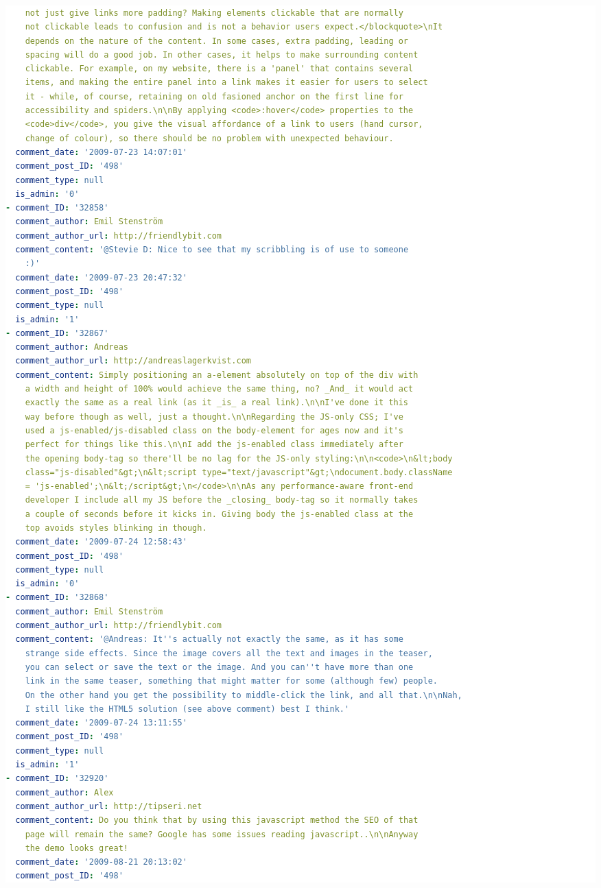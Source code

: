 ```yaml
    not just give links more padding? Making elements clickable that are normally
    not clickable leads to confusion and is not a behavior users expect.</blockquote>\nIt
    depends on the nature of the content. In some cases, extra padding, leading or
    spacing will do a good job. In other cases, it helps to make surrounding content
    clickable. For example, on my website, there is a 'panel' that contains several
    items, and making the entire panel into a link makes it easier for users to select
    it - while, of course, retaining on old fasioned anchor on the first line for
    accessibility and spiders.\n\nBy applying <code>:hover</code> properties to the
    <code>div</code>, you give the visual affordance of a link to users (hand cursor,
    change of colour), so there should be no problem with unexpected behaviour.
  comment_date: '2009-07-23 14:07:01'
  comment_post_ID: '498'
  comment_type: null
  is_admin: '0'
- comment_ID: '32858'
  comment_author: Emil Stenström
  comment_author_url: http://friendlybit.com
  comment_content: '@Stevie D: Nice to see that my scribbling is of use to someone
    :)'
  comment_date: '2009-07-23 20:47:32'
  comment_post_ID: '498'
  comment_type: null
  is_admin: '1'
- comment_ID: '32867'
  comment_author: Andreas
  comment_author_url: http://andreaslagerkvist.com
  comment_content: Simply positioning an a-element absolutely on top of the div with
    a width and height of 100% would achieve the same thing, no? _And_ it would act
    exactly the same as a real link (as it _is_ a real link).\n\nI've done it this
    way before though as well, just a thought.\n\nRegarding the JS-only CSS; I've
    used a js-enabled/js-disabled class on the body-element for ages now and it's
    perfect for things like this.\n\nI add the js-enabled class immediately after
    the opening body-tag so there'll be no lag for the JS-only styling:\n\n<code>\n&lt;body
    class="js-disabled"&gt;\n&lt;script type="text/javascript"&gt;\ndocument.body.className
    = 'js-enabled';\n&lt;/script&gt;\n</code>\n\nAs any performance-aware front-end
    developer I include all my JS before the _closing_ body-tag so it normally takes
    a couple of seconds before it kicks in. Giving body the js-enabled class at the
    top avoids styles blinking in though.
  comment_date: '2009-07-24 12:58:43'
  comment_post_ID: '498'
  comment_type: null
  is_admin: '0'
- comment_ID: '32868'
  comment_author: Emil Stenström
  comment_author_url: http://friendlybit.com
  comment_content: '@Andreas: It''s actually not exactly the same, as it has some
    strange side effects. Since the image covers all the text and images in the teaser,
    you can select or save the text or the image. And you can''t have more than one
    link in the same teaser, something that might matter for some (although few) people.
    On the other hand you get the possibility to middle-click the link, and all that.\n\nNah,
    I still like the HTML5 solution (see above comment) best I think.'
  comment_date: '2009-07-24 13:11:55'
  comment_post_ID: '498'
  comment_type: null
  is_admin: '1'
- comment_ID: '32920'
  comment_author: Alex
  comment_author_url: http://tipseri.net
  comment_content: Do you think that by using this javascript method the SEO of that
    page will remain the same? Google has some issues reading javascript..\n\nAnyway
    the demo looks great!
  comment_date: '2009-08-21 20:13:02'
  comment_post_ID: '498'
```